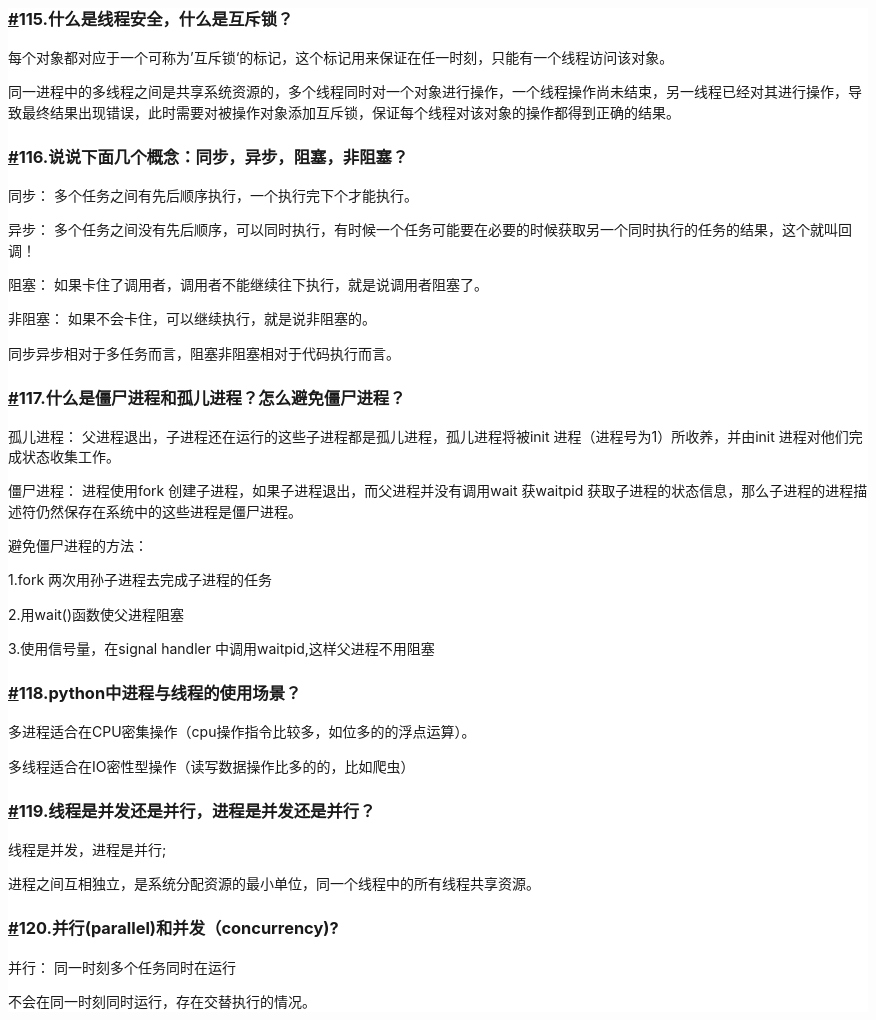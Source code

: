 ### [#](http://www.liuwq.com/views/面试题/python_01.html#_115-什么是线程安全，什么是互斥锁？)115.什么是线程安全，什么是互斥锁？

每个对象都对应于一个可称为’互斥锁‘的标记，这个标记用来保证在任一时刻，只能有一个线程访问该对象。

同一进程中的多线程之间是共享系统资源的，多个线程同时对一个对象进行操作，一个线程操作尚未结束，另一线程已经对其进行操作，导致最终结果出现错误，此时需要对被操作对象添加互斥锁，保证每个线程对该对象的操作都得到正确的结果。

### [#](http://www.liuwq.com/views/面试题/python_01.html#_116-说说下面几个概念：同步，异步，阻塞，非阻塞？)116.说说下面几个概念：同步，异步，阻塞，非阻塞？

同步： 多个任务之间有先后顺序执行，一个执行完下个才能执行。

异步： 多个任务之间没有先后顺序，可以同时执行，有时候一个任务可能要在必要的时候获取另一个同时执行的任务的结果，这个就叫回调！

阻塞： 如果卡住了调用者，调用者不能继续往下执行，就是说调用者阻塞了。

非阻塞： 如果不会卡住，可以继续执行，就是说非阻塞的。

同步异步相对于多任务而言，阻塞非阻塞相对于代码执行而言。

### [#](http://www.liuwq.com/views/面试题/python_01.html#_117-什么是僵尸进程和孤儿进程？怎么避免僵尸进程？)117.什么是僵尸进程和孤儿进程？怎么避免僵尸进程？

孤儿进程： 父进程退出，子进程还在运行的这些子进程都是孤儿进程，孤儿进程将被init 进程（进程号为1）所收养，并由init 进程对他们完成状态收集工作。

僵尸进程： 进程使用fork 创建子进程，如果子进程退出，而父进程并没有调用wait 获waitpid 获取子进程的状态信息，那么子进程的进程描述符仍然保存在系统中的这些进程是僵尸进程。

避免僵尸进程的方法：

1.fork 两次用孙子进程去完成子进程的任务

2.用wait()函数使父进程阻塞

3.使用信号量，在signal handler 中调用waitpid,这样父进程不用阻塞

### [#](http://www.liuwq.com/views/面试题/python_01.html#_118-python中进程与线程的使用场景？)118.python中进程与线程的使用场景？

多进程适合在CPU密集操作（cpu操作指令比较多，如位多的的浮点运算）。

多线程适合在IO密性型操作（读写数据操作比多的的，比如爬虫）

### [#](http://www.liuwq.com/views/面试题/python_01.html#_119-线程是并发还是并行，进程是并发还是并行？)119.线程是并发还是并行，进程是并发还是并行？

线程是并发，进程是并行;

进程之间互相独立，是系统分配资源的最小单位，同一个线程中的所有线程共享资源。

### [#](http://www.liuwq.com/views/面试题/python_01.html#_120-并行-parallel-和并发（concurrency)120.并行(parallel)和并发（concurrency)?

并行： 同一时刻多个任务同时在运行

不会在同一时刻同时运行，存在交替执行的情况。
